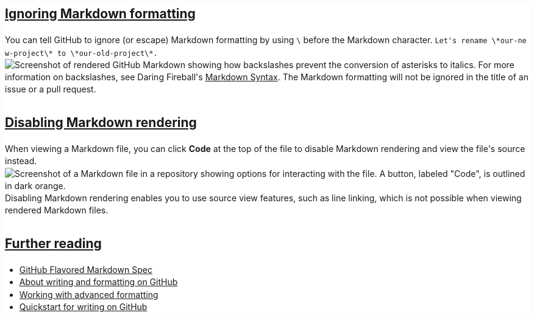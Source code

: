 ## [Ignoring Markdown formatting](https://docs.github.com/en/get-started/writing-on-github/getting-started-with-writing-and-formatting-on-github/basic-writing-and-formatting-syntax#ignoring-markdown-formatting)
You can tell GitHub to ignore (or escape) Markdown formatting by using `\` before the Markdown character.
`Let's rename \*our-new-project\* to \*our-old-project\*.`
![Screenshot of rendered GitHub Markdown showing how backslashes prevent the conversion of asterisks to italics.](https://docs.github.com/assets/cb-5440/images/help/writing/escaped-character-rendered.png)
For more information on backslashes, see Daring Fireball's [Markdown Syntax](https://daringfireball.net/projects/markdown/syntax#backslash).
The Markdown formatting will not be ignored in the title of an issue or a pull request.
## [Disabling Markdown rendering](https://docs.github.com/en/get-started/writing-on-github/getting-started-with-writing-and-formatting-on-github/basic-writing-and-formatting-syntax#disabling-markdown-rendering)
When viewing a Markdown file, you can click **Code** at the top of the file to disable Markdown rendering and view the file's source instead.
![Screenshot of a Markdown file in a repository showing options for interacting with the file. A button, labeled "Code", is outlined in dark orange.](https://docs.github.com/assets/cb-11496/images/help/writing/display-markdown-as-source-global-nav-update.png)
Disabling Markdown rendering enables you to use source view features, such as line linking, which is not possible when viewing rendered Markdown files.
## [Further reading](https://docs.github.com/en/get-started/writing-on-github/getting-started-with-writing-and-formatting-on-github/basic-writing-and-formatting-syntax#further-reading)
  * [GitHub Flavored Markdown Spec](https://github.github.com/gfm/)
  * [About writing and formatting on GitHub](https://docs.github.com/en/get-started/writing-on-github/getting-started-with-writing-and-formatting-on-github/about-writing-and-formatting-on-github)
  * [Working with advanced formatting](https://docs.github.com/en/get-started/writing-on-github/working-with-advanced-formatting)
  * [Quickstart for writing on GitHub](https://docs.github.com/en/get-started/writing-on-github/getting-started-with-writing-and-formatting-on-github/quickstart-for-writing-on-github)


